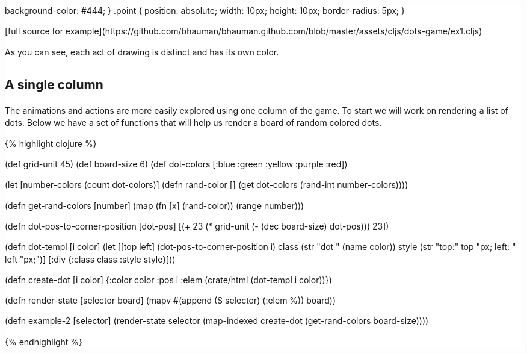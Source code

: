  background-color: #444;
}
.point {
  position: absolute;
  width: 10px;
  height: 10px;
  border-radius: 5px;
}

</style>

<div id="example-1" class="no-scroll">
</div>
[full source for example](https://github.com/bhauman/bhauman.github.com/blob/master/assets/cljs/dots-game/ex1.cljs)

As you can see, each act of drawing is distinct and has its own
color.

 

## A single column

The animations and actions are more easily explored using one column
of the game. To start we will work on rendering a list of dots. Below
we have a set of functions that will help us render a board of random
colored dots.

<a name="code-example-3">
</a>

{% highlight clojure %}

(def grid-unit 45)
(def board-size 6)
(def dot-colors [:blue :green :yellow :purple :red])

(let [number-colors (count dot-colors)]
  (defn rand-color []
    (get dot-colors (rand-int number-colors))))

(defn get-rand-colors [number]
  (map (fn [x] (rand-color)) (range number)))

(defn dot-pos-to-corner-position [dot-pos]
  [(+ 23 (* grid-unit (- (dec board-size) dot-pos))) 23])

(defn dot-templ [i color]
  (let [[top left] (dot-pos-to-corner-position i)
        class (str "dot " (name color))
        style (str "top:" top "px; left: " left "px;")]
    [:div {:class class :style style}]))

(defn create-dot [i color]
  {:color color :pos i :elem (crate/html (dot-templ i color))})

(defn render-state [selector board]
  (mapv #(append ($ selector) (:elem %)) board))

(defn example-2 [selector]
  (render-state selector
                (map-indexed create-dot (get-rand-colors board-size))))

{% endhighlight %}
